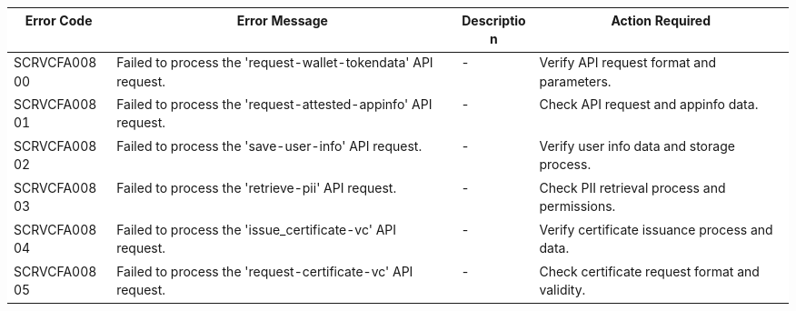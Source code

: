 | Error Code   | Error Message                                           | Description | Action Required                                |
|--------------|----------------------------------------------------------|-------------|------------------------------------------------|
| SCRVCFA00800 | Failed to process the 'request-wallet-tokendata' API request. | -        | Verify API request format and parameters.       |
| SCRVCFA00801 | Failed to process the 'request-attested-appinfo' API request. | -        | Check API request and appinfo data.             |
| SCRVCFA00802 | Failed to process the 'save-user-info' API request.        | -           | Verify user info data and storage process.      |
| SCRVCFA00803 | Failed to process the 'retrieve-pii' API request.          | -           | Check PII retrieval process and permissions.    |
| SCRVCFA00804 | Failed to process the 'issue_certificate-vc' API request.  | -           | Verify certificate issuance process and data.   |
| SCRVCFA00805 | Failed to process the 'request-certificate-vc' API request. | -          | Check certificate request format and validity.  |